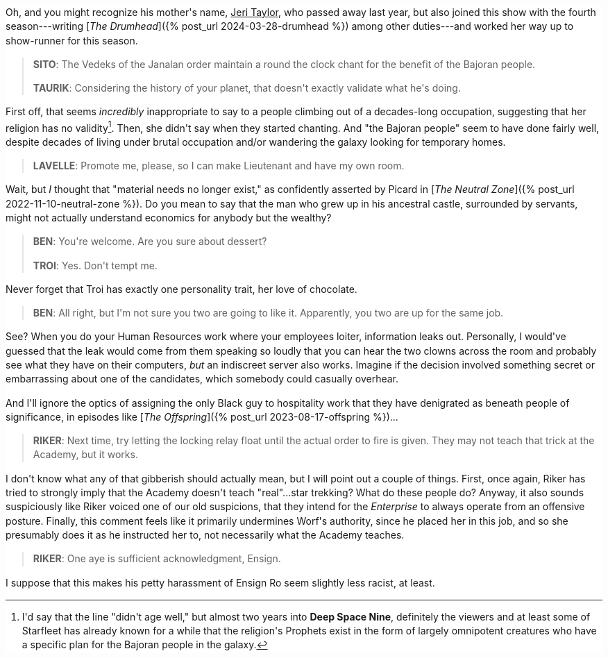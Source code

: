 Oh, and you might recognize his mother's name, [Jeri Taylor](https://en.wikipedia.org/wiki/Jeri_Taylor), who passed away last year, but also joined this show with the fourth season---writing [*The Drumhead*]({% post_url 2024-03-28-drumhead %}) among other duties---and worked her way up to show-runner for this season.

 > **SITO**: The Vedeks of the Janalan order maintain a round the clock chant for the benefit of the Bajoran people.
 >
 > **TAURIK**: Considering the history of your planet, that doesn't exactly validate what he's doing.

First off, that seems *incredibly* inappropriate to say to a people climbing out of a decades-long occupation, suggesting that her religion has no validity[^1].  Then, she didn't say when they started chanting.  And "the Bajoran people" seem to have done fairly well, despite decades of living under brutal occupation and/or wandering the galaxy looking for temporary homes.

[^1]:  I'd say that the line "didn't age well," but almost two years into **Deep Space Nine**, definitely the viewers and at least some of Starfleet has already known for a while that the religion's Prophets exist in the form of largely omnipotent creatures who have a specific plan for the Bajoran people in the galaxy.

 > **LAVELLE**: Promote me, please, so I can make Lieutenant and have my own room.

Wait, but *I* thought that "material needs no longer exist," as confidently asserted by Picard in [*The Neutral Zone*]({% post_url 2022-11-10-neutral-zone %}).  Do you mean to say that the man who grew up in his ancestral castle, surrounded by servants, might not actually understand economics for anybody but the wealthy?

 > **BEN**: You're welcome. Are you sure about dessert?
 >
 > **TROI**: Yes. Don't tempt me.

Never forget that Troi has exactly one personality trait, her love of chocolate.

 > **BEN**: All right, but I'm not sure you two are going to like it. Apparently, you two are up for the same job.

See?  When you do your Human Resources work where your employees loiter, information leaks out.  Personally, I would've guessed that the leak would come from them speaking so loudly that you can hear the two clowns across the room and probably see what they have on their computers, *but* an indiscreet server also works.  Imagine if the decision involved something secret or embarrassing about one of the candidates, which somebody could casually overhear.

And I'll ignore the optics of assigning the only Black guy to hospitality work that they have denigrated as beneath people of significance, in episodes like [*The Offspring*]({% post_url 2023-08-17-offspring %})...

 > **RIKER**: Next time, try letting the locking relay float until the actual order to fire is given. They may not teach that trick at the Academy, but it works.

I don't know what any of that gibberish should actually mean, but I will point out a couple of things.  First, once again, Riker has tried to strongly imply that the Academy doesn't teach "real"...star trekking?  What do these people do?  Anyway, it also sounds suspiciously like Riker voiced one of our old suspicions, that they intend for the *Enterprise* to always operate from an offensive posture.  Finally, this comment feels like it primarily undermines Worf's authority, since he placed her in this job, and so she presumably does it as he instructed her to, not necessarily what the Academy teaches.

 > **RIKER**: One aye is sufficient acknowledgment, Ensign.

I suppose that this makes his petty harassment of Ensign Ro seem slightly less racist, at least.


[^2]:  Examples come courtesy of [**O novo guia da conversação em portuguez e inglez**](https://en.wikipedia.org/wiki/English_as_She_Is_Spoke) (1855) by Pedro Carolino, later known as **English As She Is Spoke** by publishers mining the inept phrasebook for humor.  I find it more amusing than I probably should...
[^3]:  Shortly before his death, celebrity chef Anthony Bourdain gave a series of interviews where he made almost exactly this point, that the #MeToo movement made him realize that his "meathead" persona almost certainly put up a wall between him and his friends and colleagues, making it impossible for him to support people who he cared about when it mattered most, because they didn't see it as worth the risk of confiding in him.